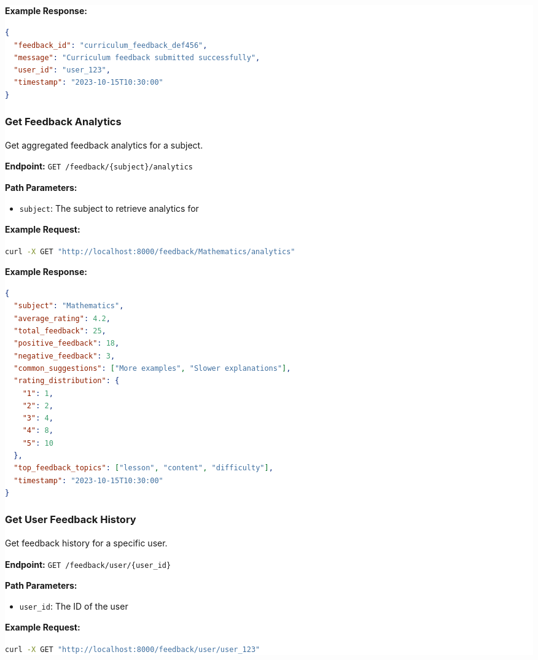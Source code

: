 **Example Response:**
```json
{
  "feedback_id": "curriculum_feedback_def456",
  "message": "Curriculum feedback submitted successfully",
  "user_id": "user_123",
  "timestamp": "2023-10-15T10:30:00"
}
```

### Get Feedback Analytics
Get aggregated feedback analytics for a subject.

**Endpoint:** `GET /feedback/{subject}/analytics`

**Path Parameters:**
- `subject`: The subject to retrieve analytics for

**Example Request:**
```bash
curl -X GET "http://localhost:8000/feedback/Mathematics/analytics"
```

**Example Response:**
```json
{
  "subject": "Mathematics",
  "average_rating": 4.2,
  "total_feedback": 25,
  "positive_feedback": 18,
  "negative_feedback": 3,
  "common_suggestions": ["More examples", "Slower explanations"],
  "rating_distribution": {
    "1": 1,
    "2": 2,
    "3": 4,
    "4": 8,
    "5": 10
  },
  "top_feedback_topics": ["lesson", "content", "difficulty"],
  "timestamp": "2023-10-15T10:30:00"
}
```

### Get User Feedback History
Get feedback history for a specific user.

**Endpoint:** `GET /feedback/user/{user_id}`

**Path Parameters:**
- `user_id`: The ID of the user

**Example Request:**
```bash
curl -X GET "http://localhost:8000/feedback/user/user_123"
```
